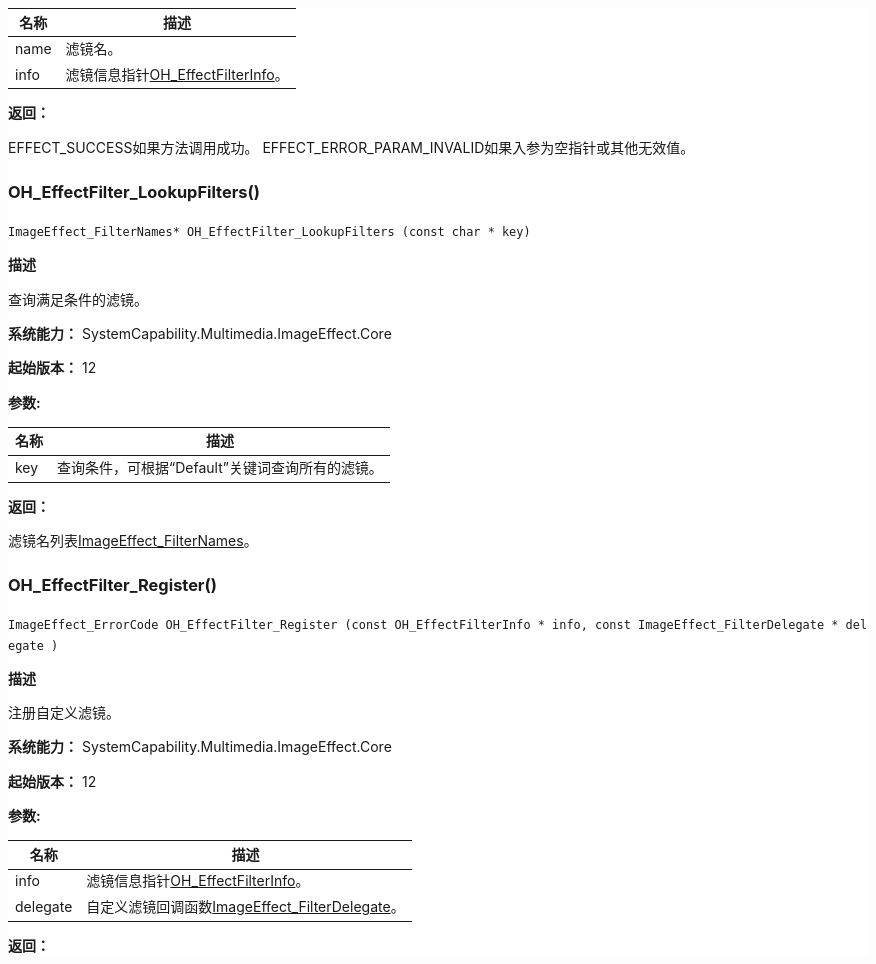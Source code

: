 | 名称 | 描述 | 
| -------- | -------- |
| name | 滤镜名。 | 
| info | 滤镜信息指针[OH_EffectFilterInfo](#oh_effectfilterinfo)。 | 

**返回：**

EFFECT_SUCCESS如果方法调用成功。 EFFECT_ERROR_PARAM_INVALID如果入参为空指针或其他无效值。


### OH_EffectFilter_LookupFilters()

```
ImageEffect_FilterNames* OH_EffectFilter_LookupFilters (const char * key)
```

**描述**

查询满足条件的滤镜。

**系统能力：** SystemCapability.Multimedia.ImageEffect.Core

**起始版本：** 12

**参数:**

| 名称 | 描述 | 
| -------- | -------- |
| key | 查询条件，可根据“Default”关键词查询所有的滤镜。 | 

**返回：**

滤镜名列表[ImageEffect_FilterNames](_image_effect___filter_names.md)。


### OH_EffectFilter_Register()

```
ImageEffect_ErrorCode OH_EffectFilter_Register (const OH_EffectFilterInfo * info, const ImageEffect_FilterDelegate * delegate )
```

**描述**

注册自定义滤镜。

**系统能力：** SystemCapability.Multimedia.ImageEffect.Core

**起始版本：** 12

**参数:**

| 名称 | 描述 | 
| -------- | -------- |
| info | 滤镜信息指针[OH_EffectFilterInfo](#oh_effectfilterinfo)。 | 
| delegate | 自定义滤镜回调函数[ImageEffect_FilterDelegate](_image_effect___filter_delegate.md)。 | 

**返回：**
